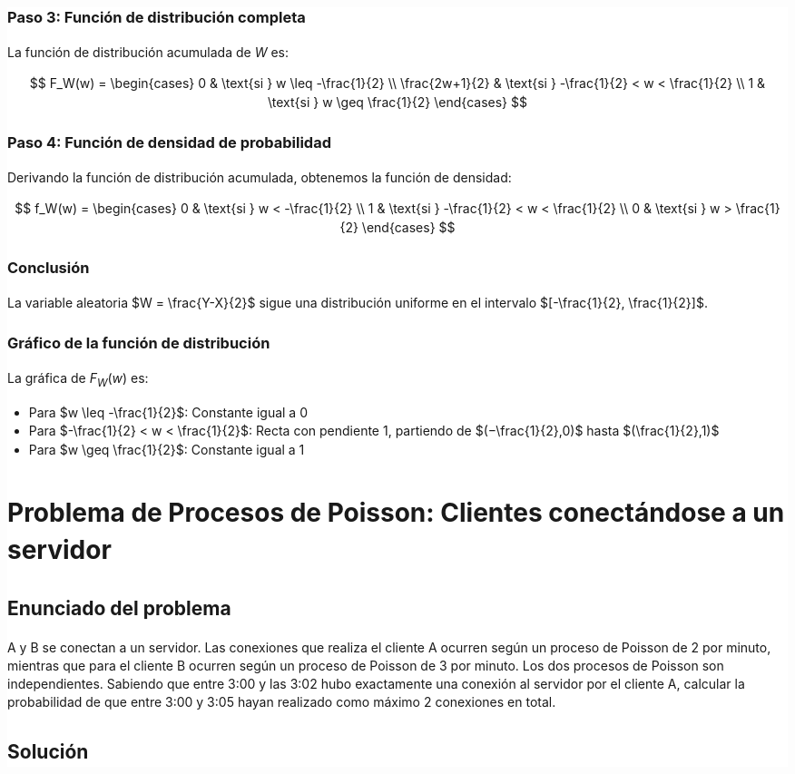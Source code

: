 ### Paso 3: Función de distribución completa

La función de distribución acumulada de $W$ es:

$$
F_W(w) =
\begin{cases}
0 & \text{si } w \leq -\frac{1}{2} \\
\frac{2w+1}{2} & \text{si } -\frac{1}{2} < w < \frac{1}{2} \\
1 & \text{si } w \geq \frac{1}{2}
\end{cases}
$$

### Paso 4: Función de densidad de probabilidad

Derivando la función de distribución acumulada, obtenemos la función de densidad:

$$
f_W(w) =
\begin{cases}
0 & \text{si } w < -\frac{1}{2} \\
1 & \text{si } -\frac{1}{2} < w < \frac{1}{2} \\
0 & \text{si } w > \frac{1}{2}
\end{cases}
$$

### Conclusión

La variable aleatoria $W = \frac{Y-X}{2}$ sigue una distribución uniforme en el intervalo $[-\frac{1}{2}, \frac{1}{2}]$.

### Gráfico de la función de distribución

La gráfica de $F_W(w)$ es:

- Para $w \leq -\frac{1}{2}$: Constante igual a 0
- Para $-\frac{1}{2} < w < \frac{1}{2}$: Recta con pendiente 1, partiendo de $(−\frac{1}{2},0)$ hasta $(\frac{1}{2},1)$
- Para $w \geq \frac{1}{2}$: Constante igual a 1

# Problema de Procesos de Poisson: Clientes conectándose a un servidor

## Enunciado del problema

A y B se conectan a un servidor. Las conexiones que realiza el cliente A ocurren según un proceso de Poisson de 2 por minuto, mientras que para el cliente B ocurren según un proceso de Poisson de 3 por minuto. Los dos procesos de Poisson son independientes. Sabiendo que entre 3:00 y las 3:02 hubo exactamente una conexión al servidor por el cliente A, calcular la probabilidad de que entre 3:00 y 3:05 hayan realizado como máximo 2 conexiones en total.

## Solución
